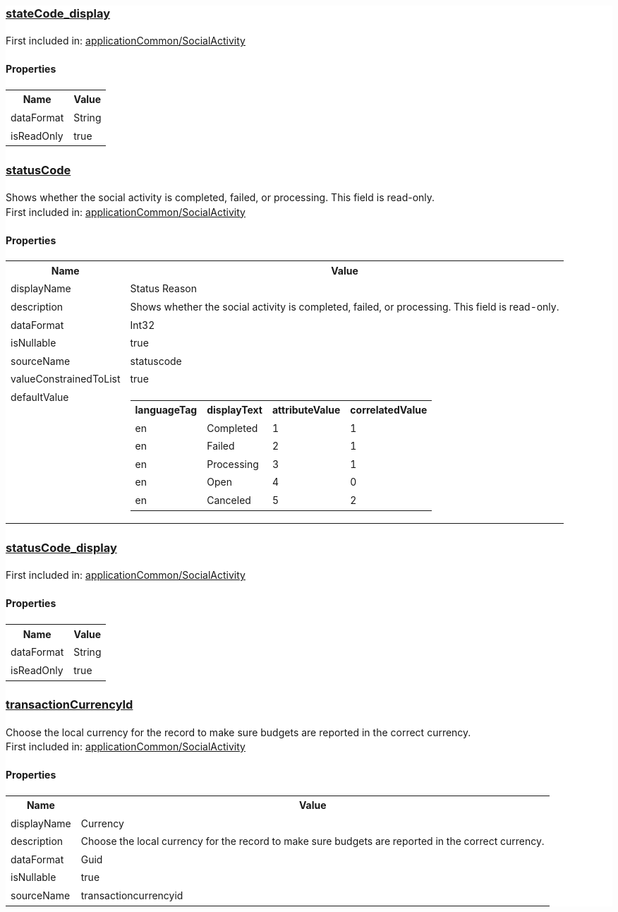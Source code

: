 ### <a href=#stateCode_display name="stateCode_display">stateCode_display</a>

First included in: <a href="../../SocialActivity.md" target="_blank">applicationCommon/SocialActivity</a>  

#### Properties

<table><tr><th>Name</th><th>Value</th></tr><tr><td>dataFormat</td><td>String</td></tr><tr><td>isReadOnly</td><td>true</td></tr></table>

### <a href=#statusCode name="statusCode">statusCode</a>

Shows whether the social activity is completed, failed, or processing. This field is read-only.  
First included in: <a href="../../SocialActivity.md" target="_blank">applicationCommon/SocialActivity</a>  

#### Properties

<table><tr><th>Name</th><th>Value</th></tr><tr><td>displayName</td><td>Status Reason</td></tr><tr><td>description</td><td>Shows whether the social activity is completed, failed, or processing. This field is read-only.</td></tr><tr><td>dataFormat</td><td>Int32</td></tr><tr><td>isNullable</td><td>true</td></tr><tr><td>sourceName</td><td>statuscode</td></tr><tr><td>valueConstrainedToList</td><td>true</td></tr><tr><td>defaultValue</td><td><table><tr><th>languageTag</th><th>displayText</th><th>attributeValue</th><th>correlatedValue</th></tr><tr><td>en</td><td>Completed</td><td>1</td><td>1</td></tr><tr><td>en</td><td>Failed</td><td>2</td><td>1</td></tr><tr><td>en</td><td>Processing</td><td>3</td><td>1</td></tr><tr><td>en</td><td>Open</td><td>4</td><td>0</td></tr><tr><td>en</td><td>Canceled</td><td>5</td><td>2</td></tr></table></td></tr></table>

### <a href=#statusCode_display name="statusCode_display">statusCode_display</a>

First included in: <a href="../../SocialActivity.md" target="_blank">applicationCommon/SocialActivity</a>  

#### Properties

<table><tr><th>Name</th><th>Value</th></tr><tr><td>dataFormat</td><td>String</td></tr><tr><td>isReadOnly</td><td>true</td></tr></table>

### <a href=#transactionCurrencyId name="transactionCurrencyId">transactionCurrencyId</a>

Choose the local currency for the record to make sure budgets are reported in the correct currency.  
First included in: <a href="../../SocialActivity.md" target="_blank">applicationCommon/SocialActivity</a>  

#### Properties

<table><tr><th>Name</th><th>Value</th></tr><tr><td>displayName</td><td>Currency</td></tr><tr><td>description</td><td>Choose the local currency for the record to make sure budgets are reported in the correct currency.</td></tr><tr><td>dataFormat</td><td>Guid</td></tr><tr><td>isNullable</td><td>true</td></tr><tr><td>sourceName</td><td>transactioncurrencyid</td></tr></table>
